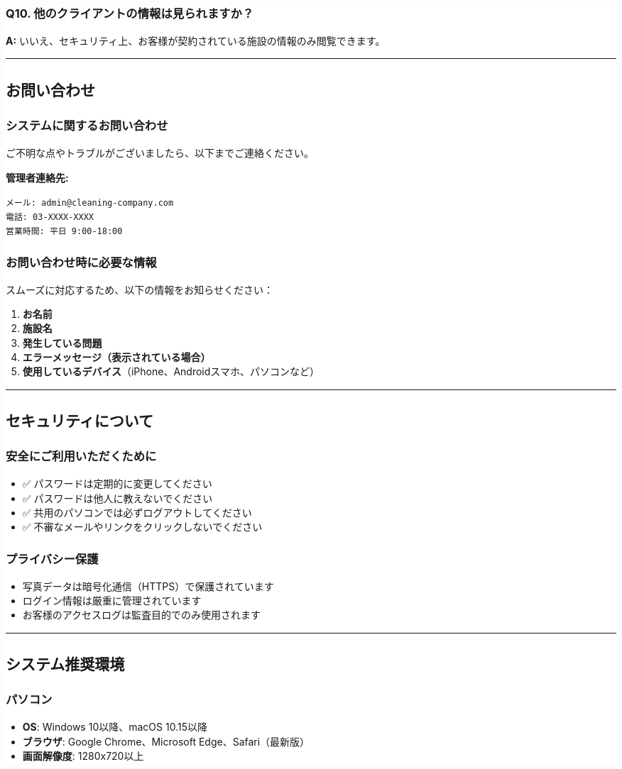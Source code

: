 
### Q10. 他のクライアントの情報は見られますか？

**A:** いいえ、セキュリティ上、お客様が契約されている施設の情報のみ閲覧できます。

---

## お問い合わせ

### システムに関するお問い合わせ

ご不明な点やトラブルがございましたら、以下までご連絡ください。

**管理者連絡先:**
```
メール: admin@cleaning-company.com
電話: 03-XXXX-XXXX
営業時間: 平日 9:00-18:00
```

### お問い合わせ時に必要な情報

スムーズに対応するため、以下の情報をお知らせください：

1. **お名前**
2. **施設名**
3. **発生している問題**
4. **エラーメッセージ（表示されている場合）**
5. **使用しているデバイス**（iPhone、Androidスマホ、パソコンなど）

---

## セキュリティについて

### 安全にご利用いただくために

- ✅ パスワードは定期的に変更してください
- ✅ パスワードは他人に教えないでください
- ✅ 共用のパソコンでは必ずログアウトしてください
- ✅ 不審なメールやリンクをクリックしないでください

### プライバシー保護

- 写真データは暗号化通信（HTTPS）で保護されています
- ログイン情報は厳重に管理されています
- お客様のアクセスログは監査目的でのみ使用されます

---

## システム推奨環境

### パソコン
- **OS**: Windows 10以降、macOS 10.15以降
- **ブラウザ**: Google Chrome、Microsoft Edge、Safari（最新版）
- **画面解像度**: 1280x720以上
